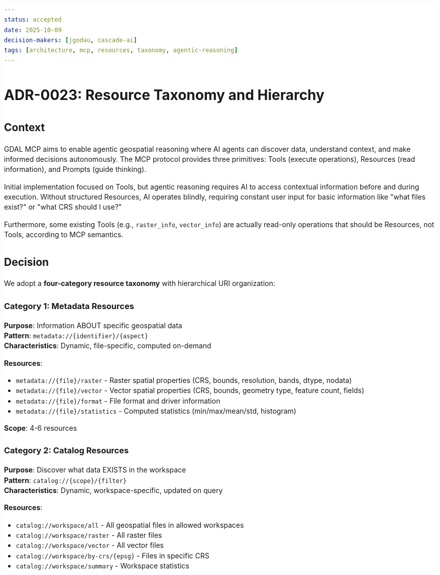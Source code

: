 ```yaml
---
status: accepted
date: 2025-10-09
decision-makers: [jgodau, cascade-ai]
tags: [architecture, mcp, resources, taxonomy, agentic-reasoning]
---
```


# ADR-0023: Resource Taxonomy and Hierarchy

## Context

GDAL MCP aims to enable agentic geospatial reasoning where AI agents can discover data, understand context, and make informed decisions autonomously. The MCP protocol provides three primitives: Tools (execute operations), Resources (read information), and Prompts (guide thinking).

Initial implementation focused on Tools, but agentic reasoning requires AI to access contextual information before and during execution. Without structured Resources, AI operates blindly, requiring constant user input for basic information like "what files exist?" or "what CRS should I use?"

Furthermore, some existing Tools (e.g., `raster_info`, `vector_info`) are actually read-only operations that should be Resources, not Tools, according to MCP semantics.

## Decision

We adopt a **four-category resource taxonomy** with hierarchical URI organization:

### Category 1: Metadata Resources
**Purpose**: Information ABOUT specific geospatial data  
**Pattern**: `metadata://{identifier}/{aspect}`  
**Characteristics**: Dynamic, file-specific, computed on-demand

**Resources**:
- `metadata://{file}/raster` - Raster spatial properties (CRS, bounds, resolution, bands, dtype, nodata)
- `metadata://{file}/vector` - Vector spatial properties (CRS, bounds, geometry type, feature count, fields)
- `metadata://{file}/format` - File format and driver information
- `metadata://{file}/statistics` - Computed statistics (min/max/mean/std, histogram)

**Scope**: 4-6 resources

### Category 2: Catalog Resources
**Purpose**: Discover what data EXISTS in the workspace  
**Pattern**: `catalog://{scope}/{filter}`  
**Characteristics**: Dynamic, workspace-specific, updated on query

**Resources**:
- `catalog://workspace/all` - All geospatial files in allowed workspaces
- `catalog://workspace/raster` - All raster files
- `catalog://workspace/vector` - All vector files
- `catalog://workspace/by-crs/{epsg}` - Files in specific CRS
- `catalog://workspace/summary` - Workspace statistics

